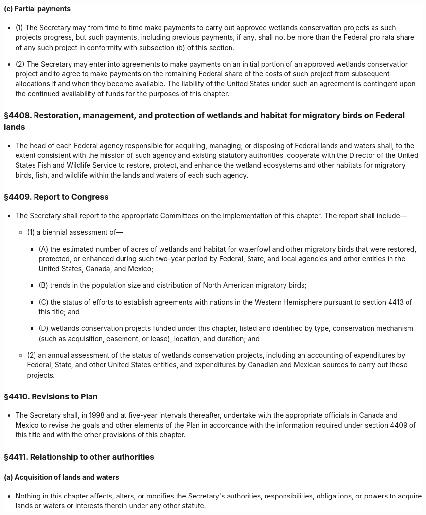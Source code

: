 #### (c) Partial payments
* (1) The Secretary may from time to time make payments to carry out approved wetlands conservation projects as such projects progress, but such payments, including previous payments, if any, shall not be more than the Federal pro rata share of any such project in conformity with subsection (b) of this section.

* (2) The Secretary may enter into agreements to make payments on an initial portion of an approved wetlands conservation project and to agree to make payments on the remaining Federal share of the costs of such project from subsequent allocations if and when they become available. The liability of the United States under such an agreement is contingent upon the continued availability of funds for the purposes of this chapter.

### §4408. Restoration, management, and protection of wetlands and habitat for migratory birds on Federal lands
* The head of each Federal agency responsible for acquiring, managing, or disposing of Federal lands and waters shall, to the extent consistent with the mission of such agency and existing statutory authorities, cooperate with the Director of the United States Fish and Wildlife Service to restore, protect, and enhance the wetland ecosystems and other habitats for migratory birds, fish, and wildlife within the lands and waters of each such agency.

### §4409. Report to Congress
* The Secretary shall report to the appropriate Committees on the implementation of this chapter. The report shall include—

  * (1) a biennial assessment of—

    * (A) the estimated number of acres of wetlands and habitat for waterfowl and other migratory birds that were restored, protected, or enhanced during such two-year period by Federal, State, and local agencies and other entities in the United States, Canada, and Mexico;

    * (B) trends in the population size and distribution of North American migratory birds;

    * (C) the status of efforts to establish agreements with nations in the Western Hemisphere pursuant to section 4413 of this title; and

    * (D) wetlands conservation projects funded under this chapter, listed and identified by type, conservation mechanism (such as acquisition, easement, or lease), location, and duration; and


  * (2) an annual assessment of the status of wetlands conservation projects, including an accounting of expenditures by Federal, State, and other United States entities, and expenditures by Canadian and Mexican sources to carry out these projects.

### §4410. Revisions to Plan
* The Secretary shall, in 1998 and at five-year intervals thereafter, undertake with the appropriate officials in Canada and Mexico to revise the goals and other elements of the Plan in accordance with the information required under section 4409 of this title and with the other provisions of this chapter.

### §4411. Relationship to other authorities
#### (a) Acquisition of lands and waters
* Nothing in this chapter affects, alters, or modifies the Secretary's authorities, responsibilities, obligations, or powers to acquire lands or waters or interests therein under any other statute.
